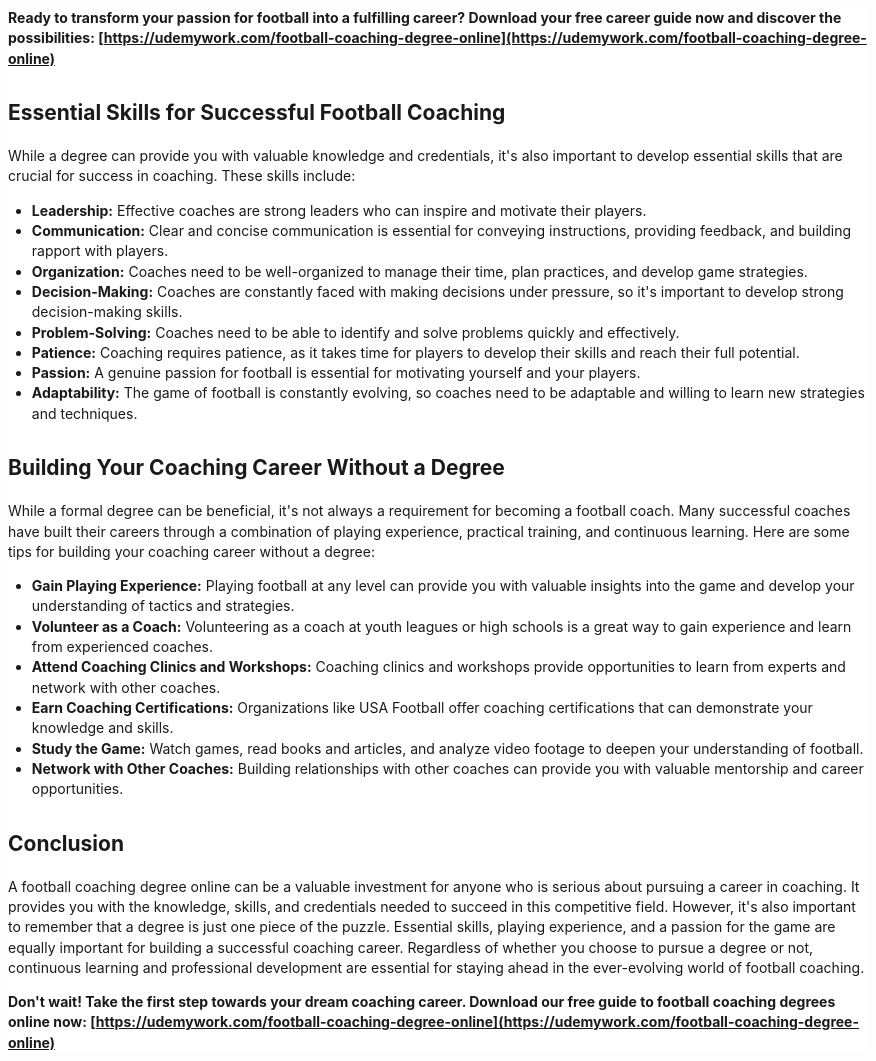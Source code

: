 **Ready to transform your passion for football into a fulfilling career? Download your free career guide now and discover the possibilities: [https://udemywork.com/football-coaching-degree-online](https://udemywork.com/football-coaching-degree-online)**

## Essential Skills for Successful Football Coaching

While a degree can provide you with valuable knowledge and credentials, it's also important to develop essential skills that are crucial for success in coaching. These skills include:

*   **Leadership:** Effective coaches are strong leaders who can inspire and motivate their players.
*   **Communication:** Clear and concise communication is essential for conveying instructions, providing feedback, and building rapport with players.
*   **Organization:** Coaches need to be well-organized to manage their time, plan practices, and develop game strategies.
*   **Decision-Making:** Coaches are constantly faced with making decisions under pressure, so it's important to develop strong decision-making skills.
*   **Problem-Solving:** Coaches need to be able to identify and solve problems quickly and effectively.
*   **Patience:** Coaching requires patience, as it takes time for players to develop their skills and reach their full potential.
*   **Passion:** A genuine passion for football is essential for motivating yourself and your players.
*   **Adaptability:** The game of football is constantly evolving, so coaches need to be adaptable and willing to learn new strategies and techniques.

## Building Your Coaching Career Without a Degree

While a formal degree can be beneficial, it's not always a requirement for becoming a football coach. Many successful coaches have built their careers through a combination of playing experience, practical training, and continuous learning. Here are some tips for building your coaching career without a degree:

*   **Gain Playing Experience:** Playing football at any level can provide you with valuable insights into the game and develop your understanding of tactics and strategies.
*   **Volunteer as a Coach:** Volunteering as a coach at youth leagues or high schools is a great way to gain experience and learn from experienced coaches.
*   **Attend Coaching Clinics and Workshops:** Coaching clinics and workshops provide opportunities to learn from experts and network with other coaches.
*   **Earn Coaching Certifications:** Organizations like USA Football offer coaching certifications that can demonstrate your knowledge and skills.
*   **Study the Game:** Watch games, read books and articles, and analyze video footage to deepen your understanding of football.
*   **Network with Other Coaches:** Building relationships with other coaches can provide you with valuable mentorship and career opportunities.

## Conclusion

A football coaching degree online can be a valuable investment for anyone who is serious about pursuing a career in coaching. It provides you with the knowledge, skills, and credentials needed to succeed in this competitive field. However, it's also important to remember that a degree is just one piece of the puzzle. Essential skills, playing experience, and a passion for the game are equally important for building a successful coaching career. Regardless of whether you choose to pursue a degree or not, continuous learning and professional development are essential for staying ahead in the ever-evolving world of football coaching.

**Don't wait! Take the first step towards your dream coaching career. Download our free guide to football coaching degrees online now: [https://udemywork.com/football-coaching-degree-online](https://udemywork.com/football-coaching-degree-online)**
